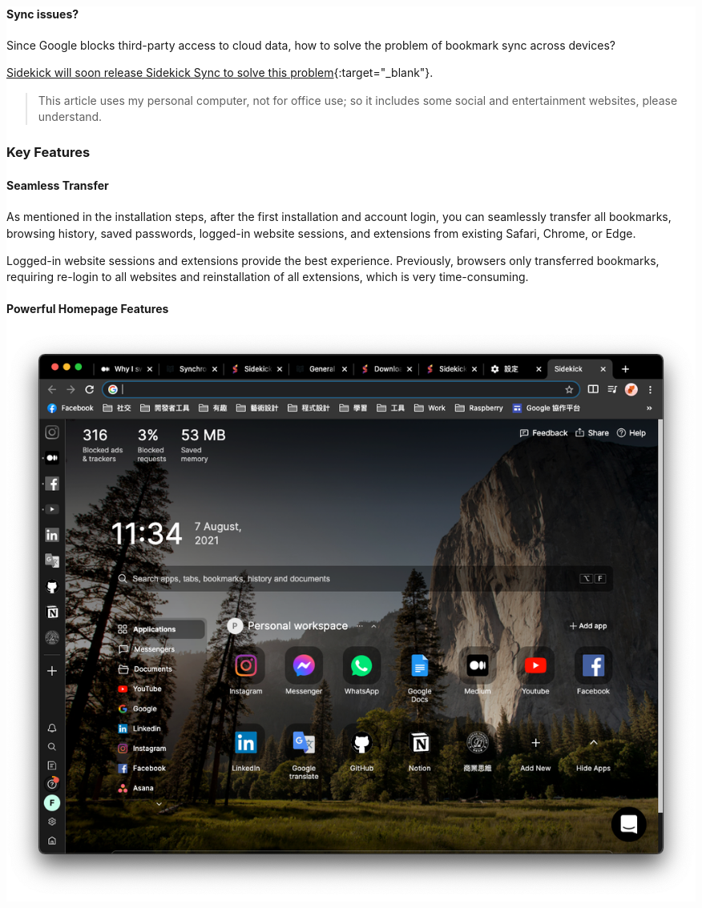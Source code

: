 #### Sync issues?

Since Google blocks third-party access to cloud data, how to solve the problem of bookmark sync across devices?

[Sidekick will soon release Sidekick Sync to solve this problem](https://help.meetsidekick.com/en/articles/5224854-synchronisation-issues){:target="_blank"}.

> This article uses my personal computer, not for office use; so it includes some social and entertainment websites, please understand.

### Key Features
#### Seamless Transfer

As mentioned in the installation steps, after the first installation and account login, you can seamlessly transfer all bookmarks, browsing history, saved passwords, logged-in website sessions, and extensions from existing Safari, Chrome, or Edge.

Logged-in website sessions and extensions provide the best experience. Previously, browsers only transferred bookmarks, requiring re-login to all websites and reinstallation of all extensions, which is very time-consuming.

#### Powerful Homepage Features

![](/assets/118e924a1477/1*5U5Pk45aHMgBsSqZjB4cXg.png)
